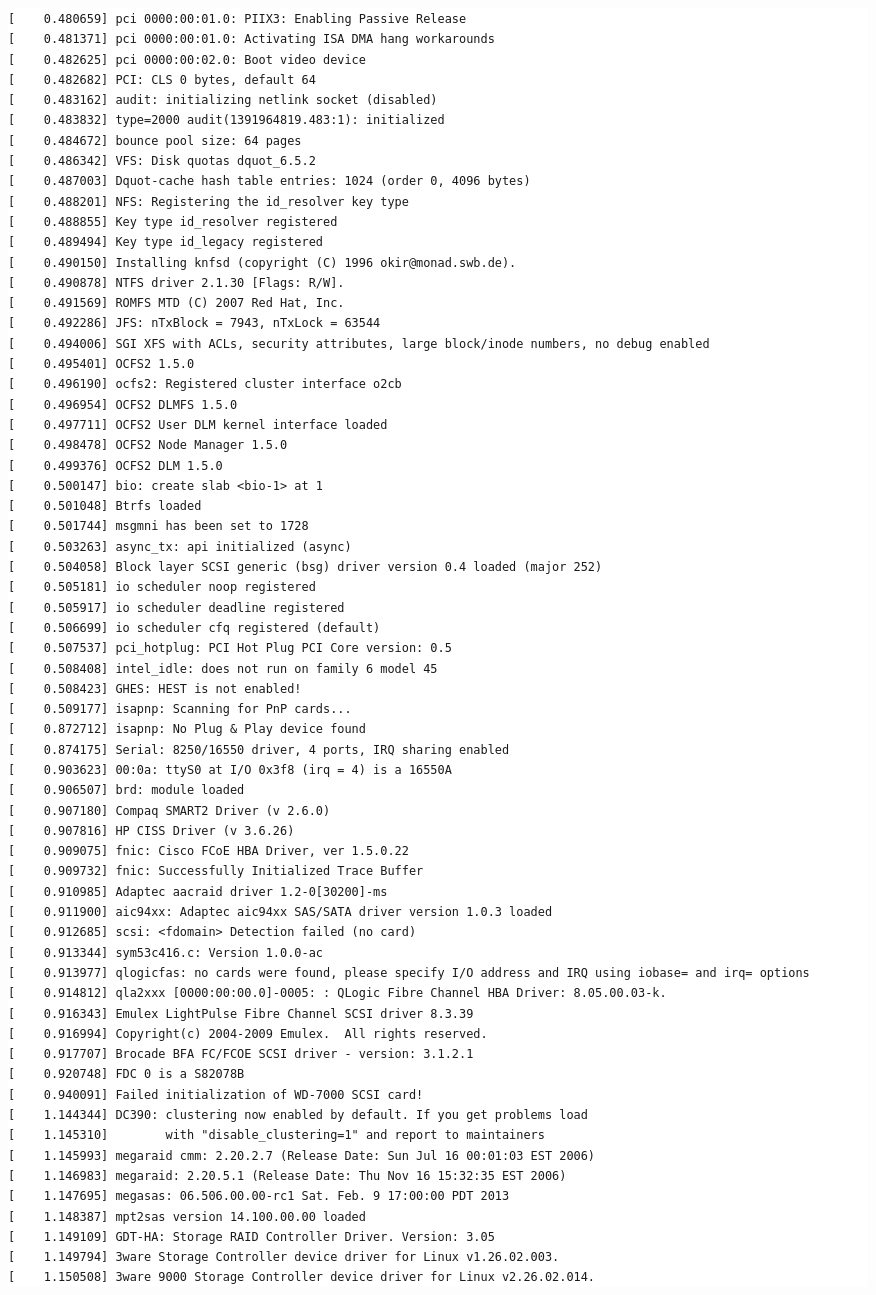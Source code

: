     [    0.480659] pci 0000:00:01.0: PIIX3: Enabling Passive Release
    [    0.481371] pci 0000:00:01.0: Activating ISA DMA hang workarounds
    [    0.482625] pci 0000:00:02.0: Boot video device
    [    0.482682] PCI: CLS 0 bytes, default 64
    [    0.483162] audit: initializing netlink socket (disabled)
    [    0.483832] type=2000 audit(1391964819.483:1): initialized
    [    0.484672] bounce pool size: 64 pages
    [    0.486342] VFS: Disk quotas dquot_6.5.2
    [    0.487003] Dquot-cache hash table entries: 1024 (order 0, 4096 bytes)
    [    0.488201] NFS: Registering the id_resolver key type
    [    0.488855] Key type id_resolver registered
    [    0.489494] Key type id_legacy registered
    [    0.490150] Installing knfsd (copyright (C) 1996 okir@monad.swb.de).
    [    0.490878] NTFS driver 2.1.30 [Flags: R/W].
    [    0.491569] ROMFS MTD (C) 2007 Red Hat, Inc.
    [    0.492286] JFS: nTxBlock = 7943, nTxLock = 63544
    [    0.494006] SGI XFS with ACLs, security attributes, large block/inode numbers, no debug enabled
    [    0.495401] OCFS2 1.5.0
    [    0.496190] ocfs2: Registered cluster interface o2cb
    [    0.496954] OCFS2 DLMFS 1.5.0
    [    0.497711] OCFS2 User DLM kernel interface loaded
    [    0.498478] OCFS2 Node Manager 1.5.0
    [    0.499376] OCFS2 DLM 1.5.0
    [    0.500147] bio: create slab <bio-1> at 1
    [    0.501048] Btrfs loaded
    [    0.501744] msgmni has been set to 1728
    [    0.503263] async_tx: api initialized (async)
    [    0.504058] Block layer SCSI generic (bsg) driver version 0.4 loaded (major 252)
    [    0.505181] io scheduler noop registered
    [    0.505917] io scheduler deadline registered
    [    0.506699] io scheduler cfq registered (default)
    [    0.507537] pci_hotplug: PCI Hot Plug PCI Core version: 0.5
    [    0.508408] intel_idle: does not run on family 6 model 45
    [    0.508423] GHES: HEST is not enabled!
    [    0.509177] isapnp: Scanning for PnP cards...
    [    0.872712] isapnp: No Plug & Play device found
    [    0.874175] Serial: 8250/16550 driver, 4 ports, IRQ sharing enabled
    [    0.903623] 00:0a: ttyS0 at I/O 0x3f8 (irq = 4) is a 16550A
    [    0.906507] brd: module loaded
    [    0.907180] Compaq SMART2 Driver (v 2.6.0)
    [    0.907816] HP CISS Driver (v 3.6.26)
    [    0.909075] fnic: Cisco FCoE HBA Driver, ver 1.5.0.22
    [    0.909732] fnic: Successfully Initialized Trace Buffer
    [    0.910985] Adaptec aacraid driver 1.2-0[30200]-ms
    [    0.911900] aic94xx: Adaptec aic94xx SAS/SATA driver version 1.0.3 loaded
    [    0.912685] scsi: <fdomain> Detection failed (no card)
    [    0.913344] sym53c416.c: Version 1.0.0-ac
    [    0.913977] qlogicfas: no cards were found, please specify I/O address and IRQ using iobase= and irq= options
    [    0.914812] qla2xxx [0000:00:00.0]-0005: : QLogic Fibre Channel HBA Driver: 8.05.00.03-k.
    [    0.916343] Emulex LightPulse Fibre Channel SCSI driver 8.3.39
    [    0.916994] Copyright(c) 2004-2009 Emulex.  All rights reserved.
    [    0.917707] Brocade BFA FC/FCOE SCSI driver - version: 3.1.2.1
    [    0.920748] FDC 0 is a S82078B
    [    0.940091] Failed initialization of WD-7000 SCSI card!
    [    1.144344] DC390: clustering now enabled by default. If you get problems load
    [    1.145310]        with "disable_clustering=1" and report to maintainers
    [    1.145993] megaraid cmm: 2.20.2.7 (Release Date: Sun Jul 16 00:01:03 EST 2006)
    [    1.146983] megaraid: 2.20.5.1 (Release Date: Thu Nov 16 15:32:35 EST 2006)
    [    1.147695] megasas: 06.506.00.00-rc1 Sat. Feb. 9 17:00:00 PDT 2013
    [    1.148387] mpt2sas version 14.100.00.00 loaded
    [    1.149109] GDT-HA: Storage RAID Controller Driver. Version: 3.05
    [    1.149794] 3ware Storage Controller device driver for Linux v1.26.02.003.
    [    1.150508] 3ware 9000 Storage Controller device driver for Linux v2.26.02.014.